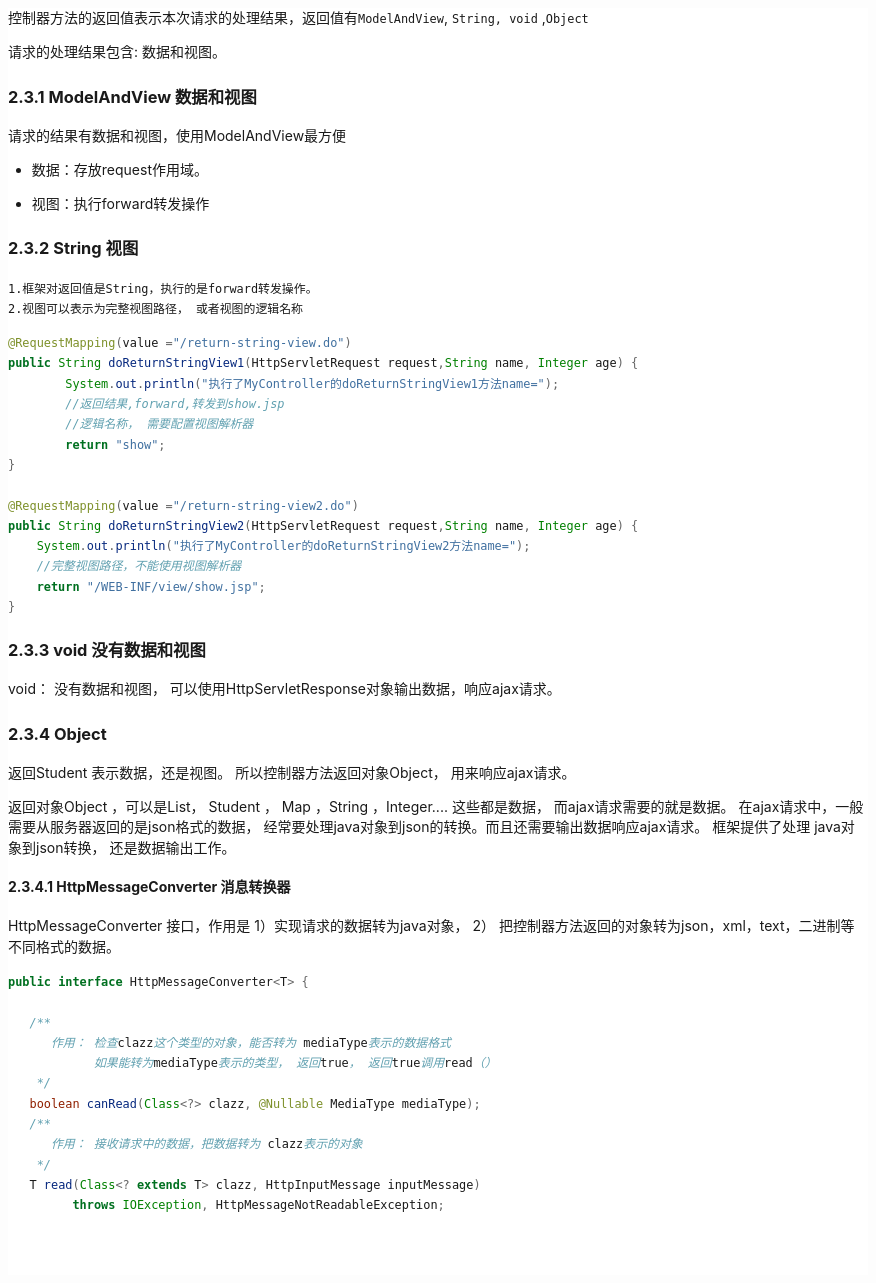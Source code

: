 控制器方法的返回值表示本次请求的处理结果，返回值有`ModelAndView`, `String, void` ,`Object`

请求的处理结果包含: 数据和视图。

### 2.3.1 ModelAndView 数据和视图

请求的结果有数据和视图，使用ModelAndView最方便

- 数据：存放request作用域。 

- 视图：执行forward转发操作

### 2.3.2 String 视图

```markdown
1.框架对返回值是String，执行的是forward转发操作。
2.视图可以表示为完整视图路径， 或者视图的逻辑名称
```

```java
@RequestMapping(value ="/return-string-view.do")
public String doReturnStringView1(HttpServletRequest request,String name, Integer age) {
        System.out.println("执行了MyController的doReturnStringView1方法name=");
        //返回结果,forward,转发到show.jsp
        //逻辑名称， 需要配置视图解析器
        return "show";
}

@RequestMapping(value ="/return-string-view2.do")
public String doReturnStringView2(HttpServletRequest request,String name, Integer age) {
    System.out.println("执行了MyController的doReturnStringView2方法name=");
    //完整视图路径，不能使用视图解析器
    return "/WEB-INF/view/show.jsp";
}
```

### 2.3.3 void  没有数据和视图

void： 没有数据和视图， 可以使用HttpServletResponse对象输出数据，响应ajax请求。



### 2.3.4 Object 

返回Student 表示数据，还是视图。 所以控制器方法返回对象Object， 用来响应ajax请求。

返回对象Object ，可以是List， Student ， Map ，String ，Integer....  这些都是数据， 而ajax请求需要的就是数据。 在ajax请求中，一般需要从服务器返回的是json格式的数据， 经常要处理java对象到json的转换。而且还需要输出数据响应ajax请求。  框架提供了处理 java对象到json转换， 还是数据输出工作。

#### 2.3.4.1 HttpMessageConverter 消息转换器

HttpMessageConverter 接口，作用是 1）实现请求的数据转为java对象，  2） 把控制器方法返回的对象转为json，xml，text，二进制等不同格式的数据。

```java
public interface HttpMessageConverter<T> {

   /**
      作用： 检查clazz这个类型的对象，能否转为 mediaType表示的数据格式
            如果能转为mediaType表示的类型， 返回true， 返回true调用read（）
    */
   boolean canRead(Class<?> clazz, @Nullable MediaType mediaType);
   /**
      作用： 接收请求中的数据，把数据转为 clazz表示的对象
    */
   T read(Class<? extends T> clazz, HttpInputMessage inputMessage)
         throws IOException, HttpMessageNotReadableException;
    
    
    
```